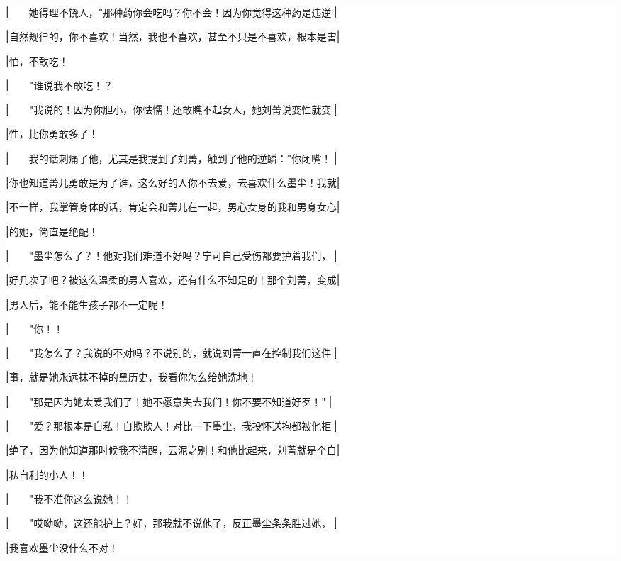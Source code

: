 |　　她得理不饶人，"那种药你会吃吗？你不会！因为你觉得这种药是违逆 |

|自然规律的，你不喜欢！当然，我也不喜欢，甚至不只是不喜欢，根本是害|

|怕，不敢吃！

|　　"谁说我不敢吃！？

|　　"我说的！因为你胆小，你怯懦！还敢瞧不起女人，她刘菁说变性就变 |

|性，比你勇敢多了！

|　　我的话刺痛了他，尤其是我提到了刘菁，触到了他的逆鳞："你闭嘴！ |

|你也知道菁儿勇敢是为了谁，这么好的人你不去爱，去喜欢什么墨尘！我就|

|不一样，我掌管身体的话，肯定会和菁儿在一起，男心女身的我和男身女心|

|的她，简直是绝配！

|　　"墨尘怎么了？！他对我们难道不好吗？宁可自己受伤都要护着我们， |

|好几次了吧？被这么温柔的男人喜欢，还有什么不知足的！那个刘菁，变成|

|男人后，能不能生孩子都不一定呢！

|　　"你！！

|　　"我怎么了？我说的不对吗？不说别的，就说刘菁一直在控制我们这件 |

|事，就是她永远抹不掉的黑历史，我看你怎么给她洗地！

|　　"那是因为她太爱我们了！她不愿意失去我们！你不要不知道好歹！" |

|　　"爱？那根本是自私！自欺欺人！对比一下墨尘，我投怀送抱都被他拒 |

|绝了，因为他知道那时候我不清醒，云泥之别！和他比起来，刘菁就是个自|

|私自利的小人！！

|　　"我不准你这么说她！！

|　　"哎呦呦，这还能护上？好，那我就不说他了，反正墨尘条条胜过她， |

|我喜欢墨尘没什么不对！
